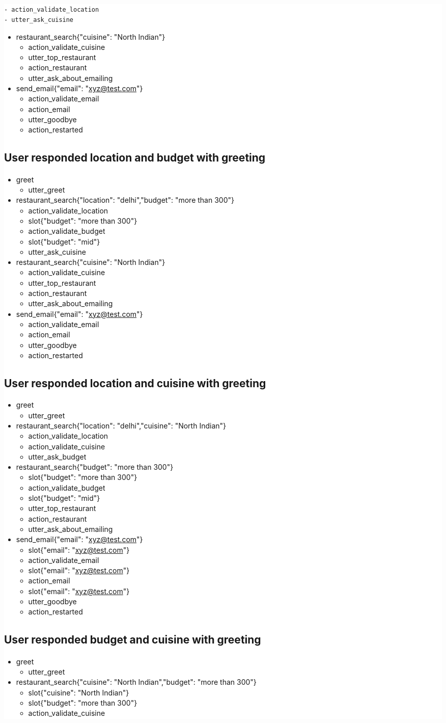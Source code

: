 	- action_validate_location
	- utter_ask_cuisine
* restaurant_search{"cuisine": "North Indian"}
	- action_validate_cuisine
	- utter_top_restaurant
	- action_restaurant
	- utter_ask_about_emailing
* send_email{"email": "xyz@test.com"}
	- action_validate_email
	- action_email
	- utter_goodbye
    - action_restarted
## User responded location and budget with greeting
* greet
    - utter_greet
* restaurant_search{"location": "delhi","budget": "more than 300"}
	- action_validate_location
    - slot{"budget": "more than 300"}
	- action_validate_budget
	- slot{"budget": "mid"}
	- utter_ask_cuisine
* restaurant_search{"cuisine": "North Indian"}
	- action_validate_cuisine
	- utter_top_restaurant
	- action_restaurant
	- utter_ask_about_emailing
* send_email{"email": "xyz@test.com"}
	- action_validate_email
	- action_email
	- utter_goodbye
    - action_restarted
## User responded location and cuisine with greeting
* greet
    - utter_greet
* restaurant_search{"location": "delhi","cuisine": "North Indian"}
	- action_validate_location
	- action_validate_cuisine
	- utter_ask_budget
* restaurant_search{"budget": "more than 300"}
    - slot{"budget": "more than 300"}
	- action_validate_budget
	- slot{"budget": "mid"}
	- utter_top_restaurant
	- action_restaurant
	- utter_ask_about_emailing
* send_email{"email": "xyz@test.com"}
	- slot{"email": "xyz@test.com"}
	- action_validate_email
	- slot{"email": "xyz@test.com"}
	- action_email
	- slot{"email": "xyz@test.com"}
	- utter_goodbye
    - action_restarted
## User responded budget and cuisine with greeting
* greet
    - utter_greet
* restaurant_search{"cuisine": "North Indian","budget": "more than 300"}
	- slot{"cuisine": "North Indian"}
	- slot{"budget": "more than 300"}
	- action_validate_cuisine